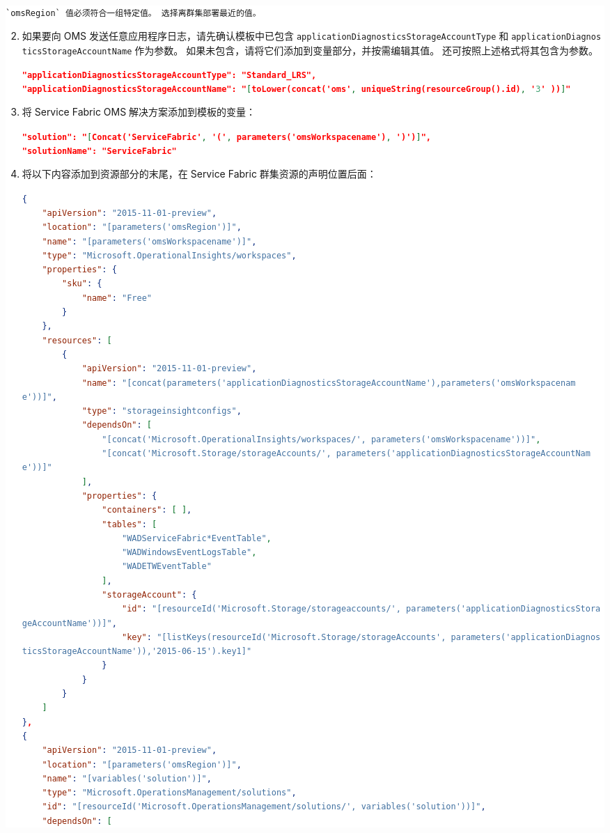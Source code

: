     `omsRegion` 值必须符合一组特定值。 选择离群集部署最近的值。

2. 如果要向 OMS 发送任意应用程序日志，请先确认模板中已包含 `applicationDiagnosticsStorageAccountType` 和 `applicationDiagnosticsStorageAccountName` 作为参数。 如果未包含，请将它们添加到变量部分，并按需编辑其值。 还可按照上述格式将其包含为参数。

    ```json
    "applicationDiagnosticsStorageAccountType": "Standard_LRS",
    "applicationDiagnosticsStorageAccountName": "[toLower(concat('oms', uniqueString(resourceGroup().id), '3' ))]"
    ```

3. 将 Service Fabric OMS 解决方案添加到模板的变量：

    ```json
    "solution": "[Concat('ServiceFabric', '(', parameters('omsWorkspacename'), ')')]",
    "solutionName": "ServiceFabric"
    ```

4. 将以下内容添加到资源部分的末尾，在 Service Fabric 群集资源的声明位置后面：

    ```json
    {
        "apiVersion": "2015-11-01-preview",
        "location": "[parameters('omsRegion')]",
        "name": "[parameters('omsWorkspacename')]",
        "type": "Microsoft.OperationalInsights/workspaces",
        "properties": {
            "sku": {
                "name": "Free"
            }
        },
        "resources": [
            {
                "apiVersion": "2015-11-01-preview",
                "name": "[concat(parameters('applicationDiagnosticsStorageAccountName'),parameters('omsWorkspacename'))]",
                "type": "storageinsightconfigs",
                "dependsOn": [
                    "[concat('Microsoft.OperationalInsights/workspaces/', parameters('omsWorkspacename'))]",
                    "[concat('Microsoft.Storage/storageAccounts/', parameters('applicationDiagnosticsStorageAccountName'))]"
                ],
                "properties": {
                    "containers": [ ],
                    "tables": [
                        "WADServiceFabric*EventTable",
                        "WADWindowsEventLogsTable",
                        "WADETWEventTable"
                    ],
                    "storageAccount": {
                        "id": "[resourceId('Microsoft.Storage/storageaccounts/', parameters('applicationDiagnosticsStorageAccountName'))]",
                        "key": "[listKeys(resourceId('Microsoft.Storage/storageAccounts', parameters('applicationDiagnosticsStorageAccountName')),'2015-06-15').key1]"
                    }
                }
            }
        ]
    },
    {
        "apiVersion": "2015-11-01-preview",
        "location": "[parameters('omsRegion')]",
        "name": "[variables('solution')]",
        "type": "Microsoft.OperationsManagement/solutions",
        "id": "[resourceId('Microsoft.OperationsManagement/solutions/', variables('solution'))]",
        "dependsOn": [